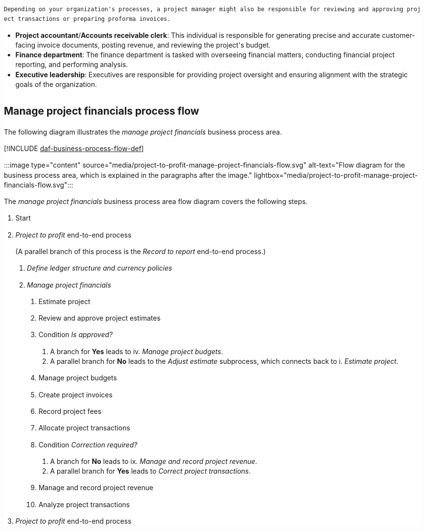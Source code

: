     Depending on your organization's processes, a project manager might also be responsible for reviewing and approving project transactions or preparing proforma invoices.

- **Project accountant**/**Accounts receivable clerk**: This individual is responsible for generating precise and accurate customer-facing invoice documents, posting revenue, and reviewing the project's budget.
- **Finance department**: The finance department is tasked with overseeing financial matters, conducting financial project reporting, and performing analysis.
- **Executive leadership**: Executives are responsible for providing project oversight and ensuring alignment with the strategic goals of the organization.

## Manage project financials process flow

The following diagram illustrates the *manage project financials* business process area.

[!INCLUDE [daf-business-process-flow-def](~/../shared-content/shared/guidance-includes/daf-business-process-flow-def.md)]

:::image type="content" source="media/project-to-profit-manage-project-financials-flow.svg" alt-text="Flow diagram for the business process area, which is explained in the paragraphs after the image." lightbox="media/project-to-profit-manage-project-financials-flow.svg":::

The *manage project financials* business process area flow diagram covers the following steps.

1. Start
1. *Project to profit* end-to-end process

    (A parallel branch of this process is the *Record to report* end-to-end process.)

    1. *Define ledger structure and currency policies*
    1. *Manage project financials*

        1. Estimate project
        1. Review and approve project estimates
        1. Condition *Is approved?*

            1. A branch for **Yes** leads to iv. *Manage project budgets*.
            1. A parallel branch for **No** leads to the *Adjust estimate* subprocess, which connects back to i. *Estimate project*.

            <!--Downstream to this subprocess is i. *Estimate project*. -->

        1. Manage project budgets
        1. Create project invoices
        1. Record project fees
        1. Allocate project transactions
        1. Condition *Correction required?*

            1. A branch for **No** leads to ix. *Manage and record project revenue*.
            1. A parallel branch for **Yes** leads to *Correct project transactions*.

            <!-- Downstream to this subprocess is ix. *Manage and record project revenue*. -->

        1. Manage and record project revenue
        1. Analyze project transactions

1. *Project to profit* end-to-end process
